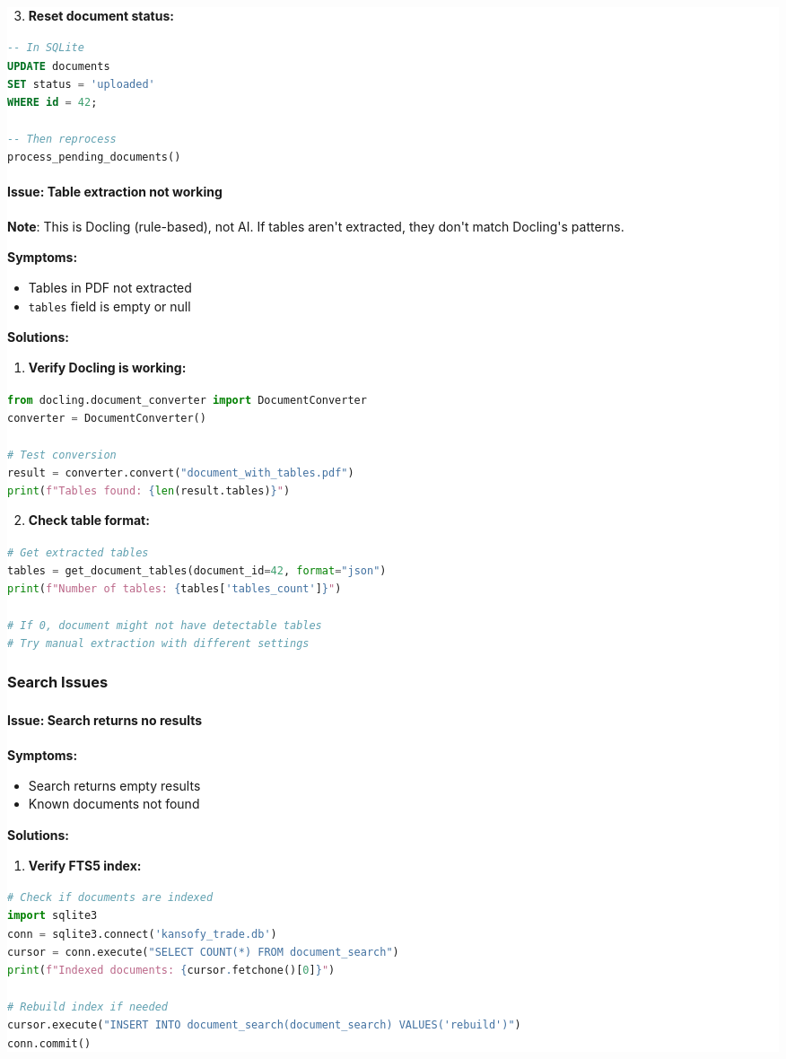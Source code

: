 3. **Reset document status:**
```sql
-- In SQLite
UPDATE documents 
SET status = 'uploaded' 
WHERE id = 42;

-- Then reprocess
process_pending_documents()
```

#### Issue: Table extraction not working

**Note**: This is Docling (rule-based), not AI. If tables aren't extracted, they don't match Docling's patterns.

**Symptoms:**
- Tables in PDF not extracted
- `tables` field is empty or null

**Solutions:**

1. **Verify Docling is working:**
```python
from docling.document_converter import DocumentConverter
converter = DocumentConverter()

# Test conversion
result = converter.convert("document_with_tables.pdf")
print(f"Tables found: {len(result.tables)}")
```

2. **Check table format:**
```python
# Get extracted tables
tables = get_document_tables(document_id=42, format="json")
print(f"Number of tables: {tables['tables_count']}")

# If 0, document might not have detectable tables
# Try manual extraction with different settings
```

### Search Issues

#### Issue: Search returns no results

**Symptoms:**
- Search returns empty results
- Known documents not found

**Solutions:**

1. **Verify FTS5 index:**
```python
# Check if documents are indexed
import sqlite3
conn = sqlite3.connect('kansofy_trade.db')
cursor = conn.execute("SELECT COUNT(*) FROM document_search")
print(f"Indexed documents: {cursor.fetchone()[0]}")

# Rebuild index if needed
cursor.execute("INSERT INTO document_search(document_search) VALUES('rebuild')")
conn.commit()
```
